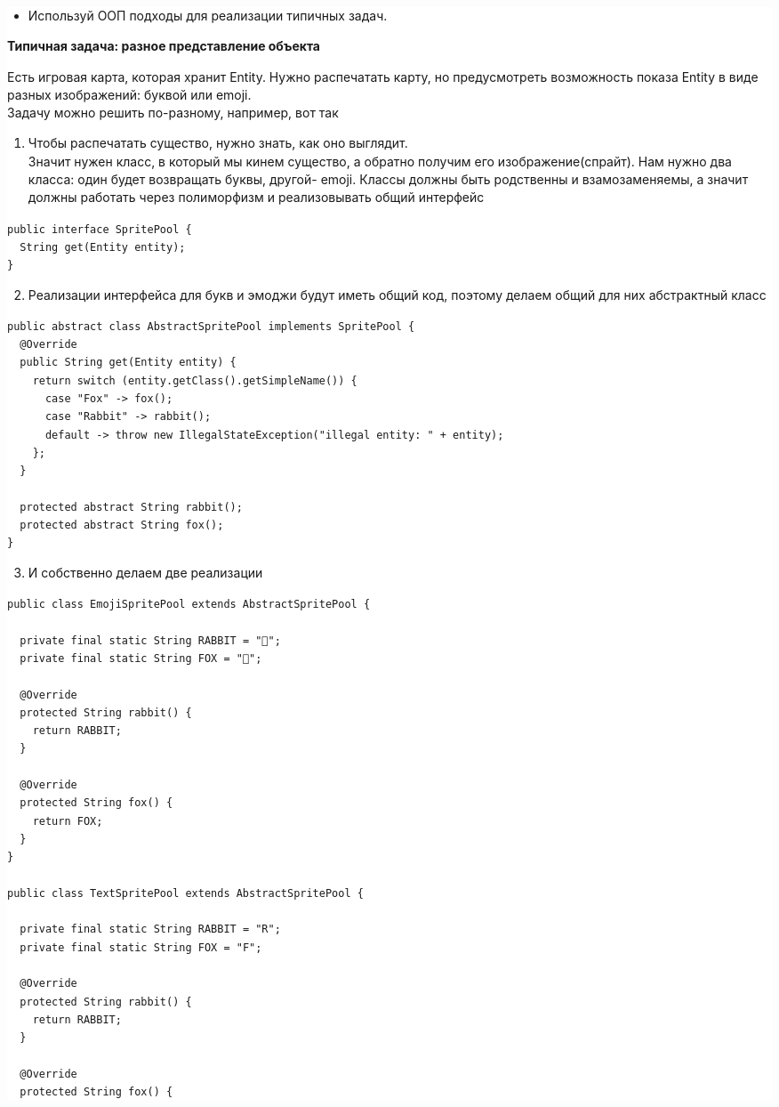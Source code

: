 - Используй ООП подходы для реализации типичных задач.

**Типичная задача: разное представление объекта**

Есть игровая карта, которая хранит Entity. Нужно распечатать карту, но предусмотреть возможность показа Entity в виде разных изображений: буквой или emoji.  
Задачу можно решить по-разному, например, вот так

1. Чтобы распечатать существо, нужно знать, как оно выглядит.  
Значит нужен класс, в который мы кинем существо, а обратно получим его изображение(спрайт). Нам нужно два класса: один будет возвращать буквы, другой- emoji.
Классы должны быть родственны и взамозаменяемы, а значит должны работать через полиморфизм и реализовывать общий интерфейс
```
public interface SpritePool {
  String get(Entity entity);
}
```

2. Реализации интерфейса для букв и эмоджи будут иметь общий код, поэтому делаем общий для них абстрактный класс
```
public abstract class AbstractSpritePool implements SpritePool {
  @Override
  public String get(Entity entity) {
    return switch (entity.getClass().getSimpleName()) {
      case "Fox" -> fox();
      case "Rabbit" -> rabbit();
      default -> throw new IllegalStateException("illegal entity: " + entity);
    };
  }

  protected abstract String rabbit();
  protected abstract String fox();
}
```

3. И собственно делаем две реализации
```
public class EmojiSpritePool extends AbstractSpritePool {

  private final static String RABBIT = "🐇";
  private final static String FOX = "🦊";

  @Override
  protected String rabbit() {
    return RABBIT;
  }

  @Override
  protected String fox() {
    return FOX;
  }
}

public class TextSpritePool extends AbstractSpritePool {

  private final static String RABBIT = "R";
  private final static String FOX = "F";

  @Override
  protected String rabbit() {
    return RABBIT;
  }

  @Override
  protected String fox() {
```
